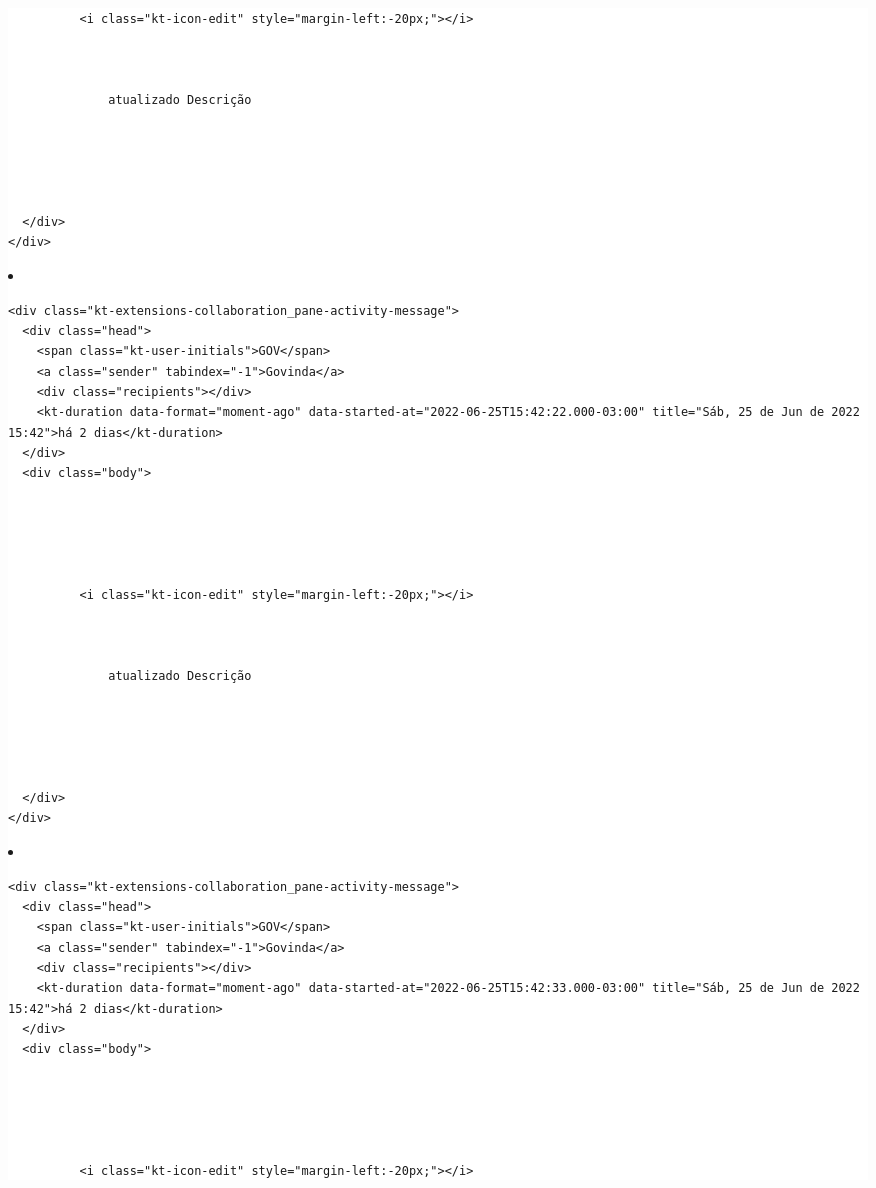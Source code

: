               <i class="kt-icon-edit" style="margin-left:-20px;"></i>

              
                
                  atualizado Descrição
                
              
            
          
        
      </div>
    </div>
  

</li><li class="activity changelog is-continuation has-continuation" data-id="253031203" data-cid="c578" data-type="Changelog" data-timestamp="1656182542000" data-user-id="864691">

  
    <div class="kt-extensions-collaboration_pane-activity-message">
      <div class="head">
        <span class="kt-user-initials">GOV</span>
        <a class="sender" tabindex="-1">Govinda</a>
        <div class="recipients"></div>
        <kt-duration data-format="moment-ago" data-started-at="2022-06-25T15:42:22.000-03:00" title="Sáb, 25 de Jun de 2022 15:42">há 2 dias</kt-duration>
      </div>
      <div class="body">
        
        
          
            
              
              <i class="kt-icon-edit" style="margin-left:-20px;"></i>

              
                
                  atualizado Descrição
                
              
            
          
        
      </div>
    </div>
  

</li><li class="activity changelog is-continuation has-continuation" data-id="253031209" data-cid="c579" data-type="Changelog" data-timestamp="1656182553000" data-user-id="864691">

  
    <div class="kt-extensions-collaboration_pane-activity-message">
      <div class="head">
        <span class="kt-user-initials">GOV</span>
        <a class="sender" tabindex="-1">Govinda</a>
        <div class="recipients"></div>
        <kt-duration data-format="moment-ago" data-started-at="2022-06-25T15:42:33.000-03:00" title="Sáb, 25 de Jun de 2022 15:42">há 2 dias</kt-duration>
      </div>
      <div class="body">
        
        
          
            
              
              <i class="kt-icon-edit" style="margin-left:-20px;"></i>

              